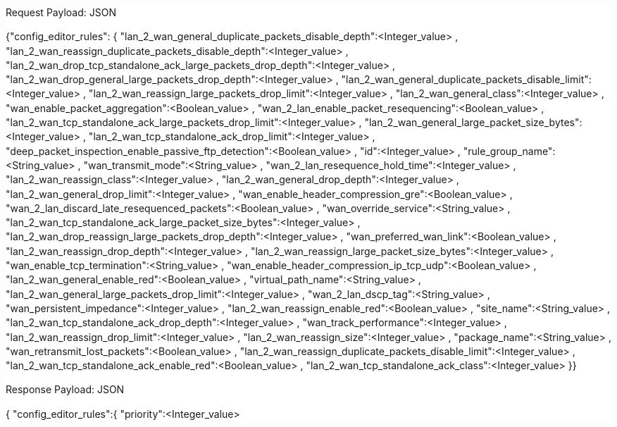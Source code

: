 Request Payload: JSON

{"config\_editor\_rules": { "lan\_2\_wan\_general\_duplicate\_packets\_disable\_depth":&lt;Integer\_value&gt; , "lan\_2\_wan\_reassign\_duplicate\_packets\_disable\_depth":&lt;Integer\_value&gt; , "lan\_2\_wan\_drop\_tcp\_standalone\_ack\_large\_packets\_drop\_depth":&lt;Integer\_value&gt; , "lan\_2\_wan\_drop\_general\_large\_packets\_drop\_depth":&lt;Integer\_value&gt; , "lan\_2\_wan\_general\_duplicate\_packets\_disable\_limit":&lt;Integer\_value&gt; , "lan\_2\_wan\_reassign\_large\_packets\_drop\_limit":&lt;Integer\_value&gt; , "lan\_2\_wan\_general\_class":&lt;Integer\_value&gt; , "wan\_enable\_packet\_aggregation":&lt;Boolean\_value&gt; , "wan\_2\_lan\_enable\_packet\_resequencing":&lt;Boolean\_value&gt; , "lan\_2\_wan\_tcp\_standalone\_ack\_large\_packets\_drop\_limit":&lt;Integer\_value&gt; , "lan\_2\_wan\_general\_large\_packet\_size\_bytes":&lt;Integer\_value&gt; , "lan\_2\_wan\_tcp\_standalone\_ack\_drop\_limit":&lt;Integer\_value&gt; , "deep\_packet\_inspection\_enable\_passive\_ftp\_detection":&lt;Boolean\_value&gt; , "id":&lt;Integer\_value&gt; , "rule\_group\_name":&lt;String\_value&gt; , "wan\_transmit\_mode":&lt;String\_value&gt; , "wan\_2\_lan\_resequence\_hold\_time":&lt;Integer\_value&gt; , "lan\_2\_wan\_reassign\_class":&lt;Integer\_value&gt; , "lan\_2\_wan\_general\_drop\_depth":&lt;Integer\_value&gt; , "lan\_2\_wan\_general\_drop\_limit":&lt;Integer\_value&gt; , "wan\_enable\_header\_compression\_gre":&lt;Boolean\_value&gt; , "wan\_2\_lan\_discard\_late\_resequenced\_packets":&lt;Boolean\_value&gt; , "wan\_override\_service":&lt;String\_value&gt; , "lan\_2\_wan\_tcp\_standalone\_ack\_large\_packet\_size\_bytes":&lt;Integer\_value&gt; , "lan\_2\_wan\_drop\_reassign\_large\_packets\_drop\_depth":&lt;Integer\_value&gt; , "wan\_preferred\_wan\_link":&lt;Boolean\_value&gt; , "lan\_2\_wan\_reassign\_drop\_depth":&lt;Integer\_value&gt; , "lan\_2\_wan\_reassign\_large\_packet\_size\_bytes":&lt;Integer\_value&gt; , "wan\_enable\_tcp\_termination":&lt;String\_value&gt; , "wan\_enable\_header\_compression\_ip\_tcp\_udp":&lt;Boolean\_value&gt; , "lan\_2\_wan\_general\_enable\_red":&lt;Boolean\_value&gt; , "virtual\_path\_name":&lt;String\_value&gt; , "lan\_2\_wan\_general\_large\_packets\_drop\_limit":&lt;Integer\_value&gt; , "wan\_2\_lan\_dscp\_tag":&lt;String\_value&gt; , "wan\_persistent\_impedance":&lt;Integer\_value&gt; , "lan\_2\_wan\_reassign\_enable\_red":&lt;Boolean\_value&gt; , "site\_name":&lt;String\_value&gt; , "lan\_2\_wan\_tcp\_standalone\_ack\_drop\_depth":&lt;Integer\_value&gt; , "wan\_track\_performance":&lt;Integer\_value&gt; , "lan\_2\_wan\_reassign\_drop\_limit":&lt;Integer\_value&gt; , "lan\_2\_wan\_reassign\_size":&lt;Integer\_value&gt; , "package\_name":&lt;String\_value&gt; , "wan\_retransmit\_lost\_packets":&lt;Boolean\_value&gt; , "lan\_2\_wan\_reassign\_duplicate\_packets\_disable\_limit":&lt;Integer\_value&gt; , "lan\_2\_wan\_tcp\_standalone\_ack\_enable\_red":&lt;Boolean\_value&gt; , "lan\_2\_wan\_tcp\_standalone\_ack\_class":&lt;Integer\_value&gt; }}

Response Payload: JSON

{ "config\_editor\_rules":{ "priority":&lt;Integer\_value&gt;
